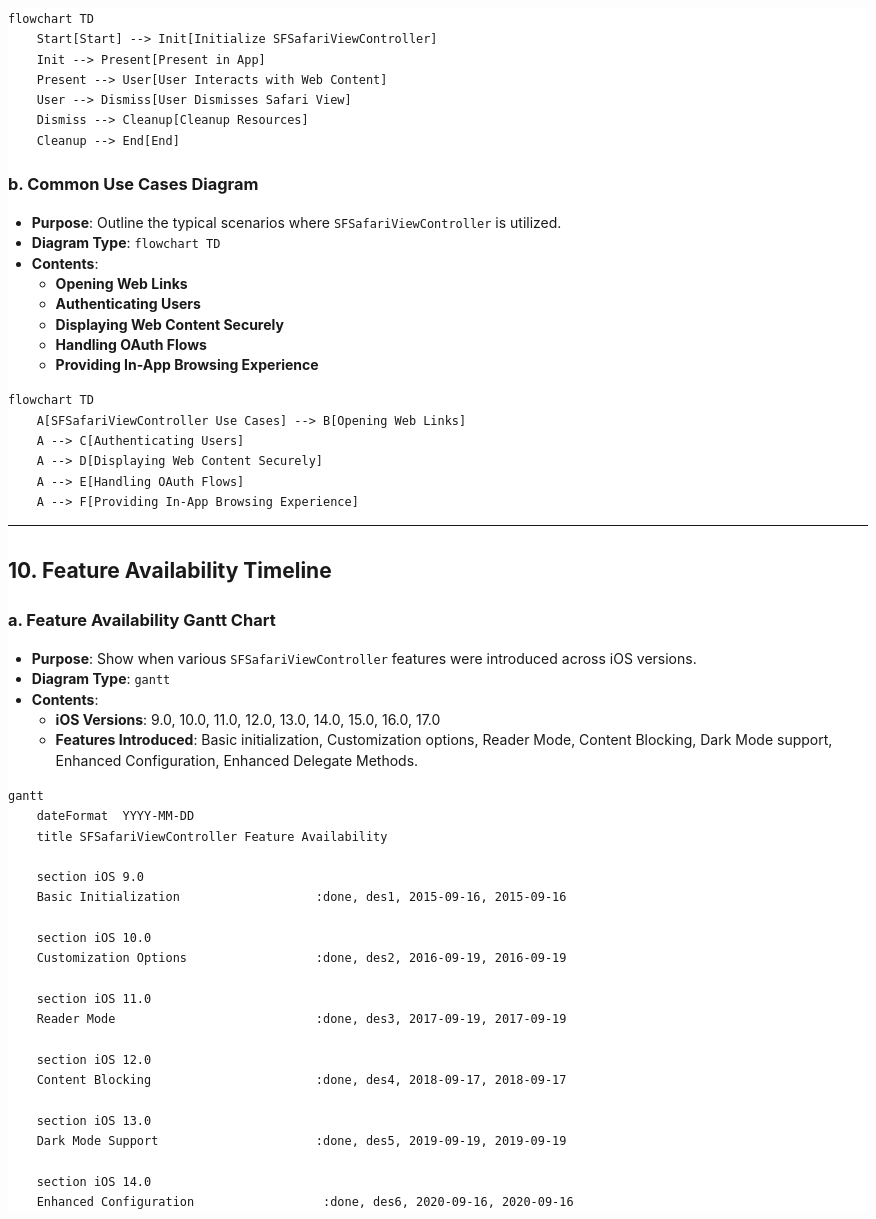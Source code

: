 ```mermaid
flowchart TD
    Start[Start] --> Init[Initialize SFSafariViewController]
    Init --> Present[Present in App]
    Present --> User[User Interacts with Web Content]
    User --> Dismiss[User Dismisses Safari View]
    Dismiss --> Cleanup[Cleanup Resources]
    Cleanup --> End[End]
```

### **b. Common Use Cases Diagram**
- **Purpose**: Outline the typical scenarios where `SFSafariViewController` is utilized.
- **Diagram Type**: `flowchart TD`
- **Contents**:
  - **Opening Web Links**
  - **Authenticating Users**
  - **Displaying Web Content Securely**
  - **Handling OAuth Flows**
  - **Providing In-App Browsing Experience**

```mermaid
flowchart TD
    A[SFSafariViewController Use Cases] --> B[Opening Web Links]
    A --> C[Authenticating Users]
    A --> D[Displaying Web Content Securely]
    A --> E[Handling OAuth Flows]
    A --> F[Providing In-App Browsing Experience]
```

---

## **10. Feature Availability Timeline**

### **a. Feature Availability Gantt Chart**
- **Purpose**: Show when various `SFSafariViewController` features were introduced across iOS versions.
- **Diagram Type**: `gantt`
- **Contents**:
  - **iOS Versions**: 9.0, 10.0, 11.0, 12.0, 13.0, 14.0, 15.0, 16.0, 17.0
  - **Features Introduced**: Basic initialization, Customization options, Reader Mode, Content Blocking, Dark Mode support, Enhanced Configuration, Enhanced Delegate Methods.

```mermaid
gantt
    dateFormat  YYYY-MM-DD
    title SFSafariViewController Feature Availability

    section iOS 9.0
    Basic Initialization                   :done, des1, 2015-09-16, 2015-09-16

    section iOS 10.0
    Customization Options                  :done, des2, 2016-09-19, 2016-09-19

    section iOS 11.0
    Reader Mode                            :done, des3, 2017-09-19, 2017-09-19

    section iOS 12.0
    Content Blocking                       :done, des4, 2018-09-17, 2018-09-17

    section iOS 13.0
    Dark Mode Support                      :done, des5, 2019-09-19, 2019-09-19

    section iOS 14.0
    Enhanced Configuration                  :done, des6, 2020-09-16, 2020-09-16

```